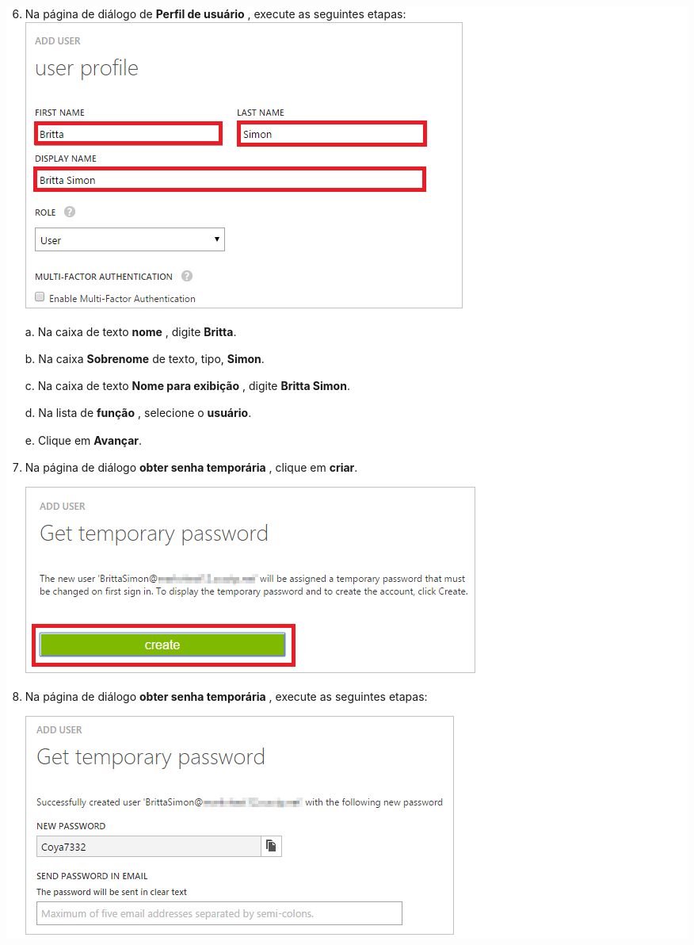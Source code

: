 6.  Na página de diálogo de **Perfil de usuário** , execute as seguintes etapas: ![criação de um usuário de teste do Azure AD](./media/active-directory-saas-blackboard-learn-tutorial/create_aaduser_06.png) 

    a. Na caixa de texto **nome** , digite **Britta**.  

    b. Na caixa **Sobrenome** de texto, tipo, **Simon**.

    c. Na caixa de texto **Nome para exibição** , digite **Britta Simon**.

    d. Na lista de **função** , selecione o **usuário**.

    e. Clique em **Avançar**.

7. Na página de diálogo **obter senha temporária** , clique em **criar**.

    ![Criação de um usuário de teste do Azure AD](./media/active-directory-saas-blackboard-learn-tutorial/create_aaduser_07.png) 

8. Na página de diálogo **obter senha temporária** , execute as seguintes etapas:

    ![Criação de um usuário de teste do Azure AD](./media/active-directory-saas-blackboard-learn-tutorial/create_aaduser_08.png) 
